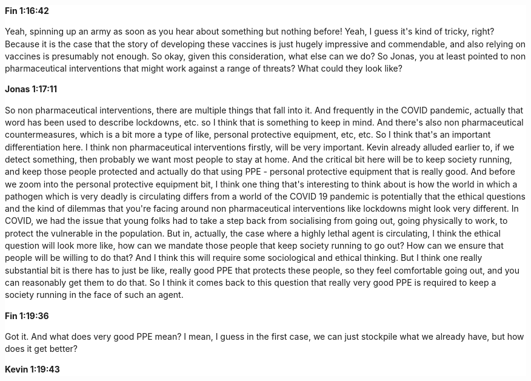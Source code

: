

**Fin 1:16:42** 



Yeah, spinning up an army as soon as you hear about something but nothing before! Yeah, I guess it's kind of tricky, right? Because it is the case that the story of developing these vaccines is just hugely impressive and commendable, and also relying on vaccines is presumably not enough. So okay, given this consideration, what else can we do? So Jonas, you at least pointed to non pharmaceutical interventions that might work against a range of threats? What could they look like?



**Jonas 1:17:11** 



So non pharmaceutical interventions, there are multiple things that fall into it. And frequently in the COVID pandemic, actually that word has been used to describe lockdowns, etc. so I think that is something to keep in mind. And there's also non pharmaceutical countermeasures, which is a bit more a type of like, personal protective equipment, etc, etc. So I think that's an important differentiation here. I think non pharmaceutical interventions firstly, will be very important. Kevin already alluded earlier to, if we detect something, then probably we want most people to stay at home. And the critical bit here will be to keep society running, and keep those people protected and actually do that using PPE - personal protective equipment that is really good. And before we zoom into the personal protective equipment bit, I think one thing that's interesting to think about is how the world in which a pathogen which is very deadly is circulating differs from a world of the COVID 19 pandemic is potentially that the ethical questions and the kind of dilemmas that you're facing around non pharmaceutical interventions like lockdowns might look very different. In COVID, we had the issue that young folks had to take a step back from socialising from going out, going physically to work, to protect the vulnerable in the population. But in, actually, the case where a highly lethal agent is circulating, I think the ethical question will look more like, how can we mandate those people that keep society running to go out? How can we ensure that people will be willing to do that? And I think this will require some sociological and ethical thinking. But I think one really substantial bit is there has to just be like, really good PPE that protects these people, so they feel comfortable going out, and you can reasonably get them to do that. So I think it comes back to this question that really very good PPE is required to keep a society running in the face of such an agent.



**Fin 1:19:36** 



Got it. And what does very good PPE mean? I mean, I guess in the first case, we can just stockpile what we already have, but how does it get better?



**Kevin 1:19:43** 


